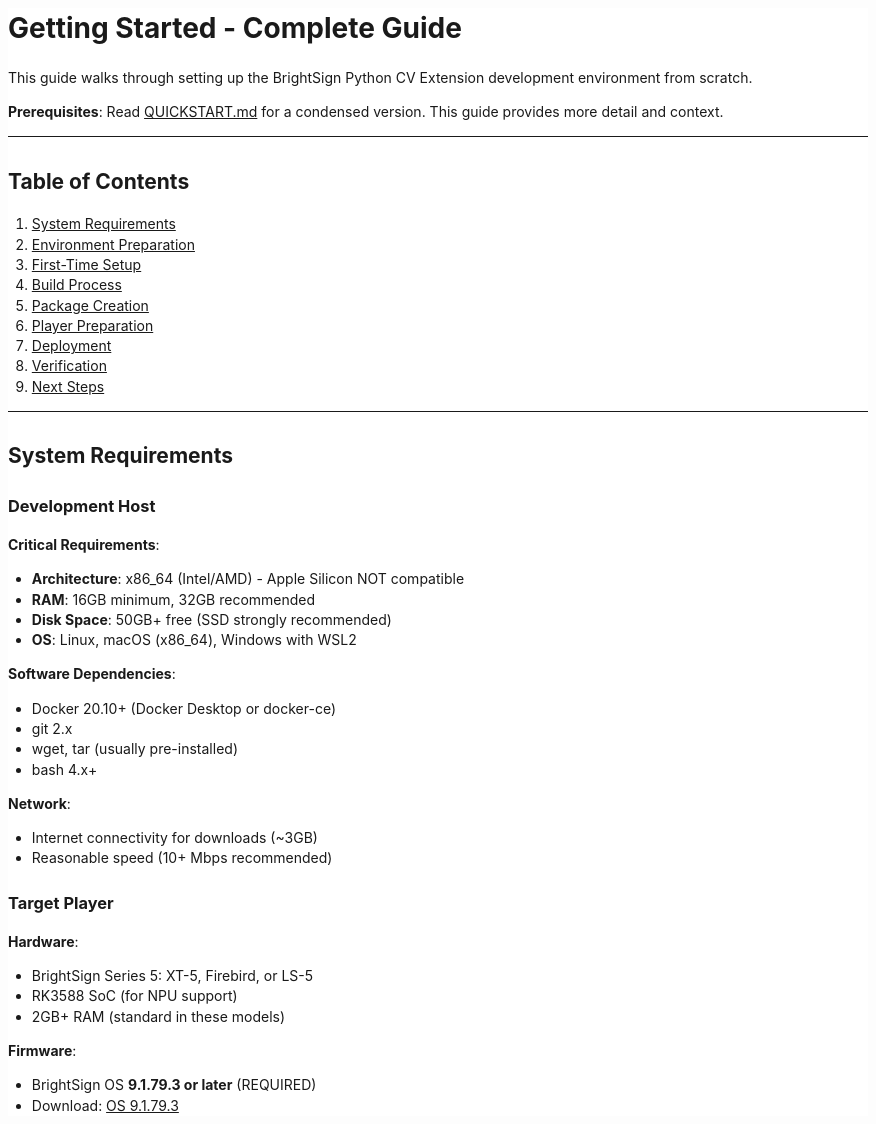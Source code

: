 # Getting Started - Complete Guide

This guide walks through setting up the BrightSign Python CV Extension development environment from scratch.

**Prerequisites**: Read [QUICKSTART.md](../QUICKSTART.md) for a condensed version. This guide provides more detail and context.

---

## Table of Contents

1. [System Requirements](#system-requirements)
2. [Environment Preparation](#environment-preparation)
3. [First-Time Setup](#first-time-setup)
4. [Build Process](#build-process)
5. [Package Creation](#package-creation)
6. [Player Preparation](#player-preparation)
7. [Deployment](#deployment)
8. [Verification](#verification)
9. [Next Steps](#next-steps)

---

## System Requirements

### Development Host

**Critical Requirements**:
- **Architecture**: x86_64 (Intel/AMD) - Apple Silicon NOT compatible
- **RAM**: 16GB minimum, 32GB recommended
- **Disk Space**: 50GB+ free (SSD strongly recommended)
- **OS**: Linux, macOS (x86_64), Windows with WSL2

**Software Dependencies**:
- Docker 20.10+ (Docker Desktop or docker-ce)
- git 2.x
- wget, tar (usually pre-installed)
- bash 4.x+

**Network**:
- Internet connectivity for downloads (~3GB)
- Reasonable speed (10+ Mbps recommended)

### Target Player

**Hardware**:
- BrightSign Series 5: XT-5, Firebird, or LS-5
- RK3588 SoC (for NPU support)
- 2GB+ RAM (standard in these models)

**Firmware**:
- BrightSign OS **9.1.79.3 or later** (REQUIRED)
- Download: [OS 9.1.79.3](https://brightsignbiz.s3.amazonaws.com/firmware/xd5/9.1/9.1.79.3/brightsign-xd5-update-9.1.79.3.zip)
